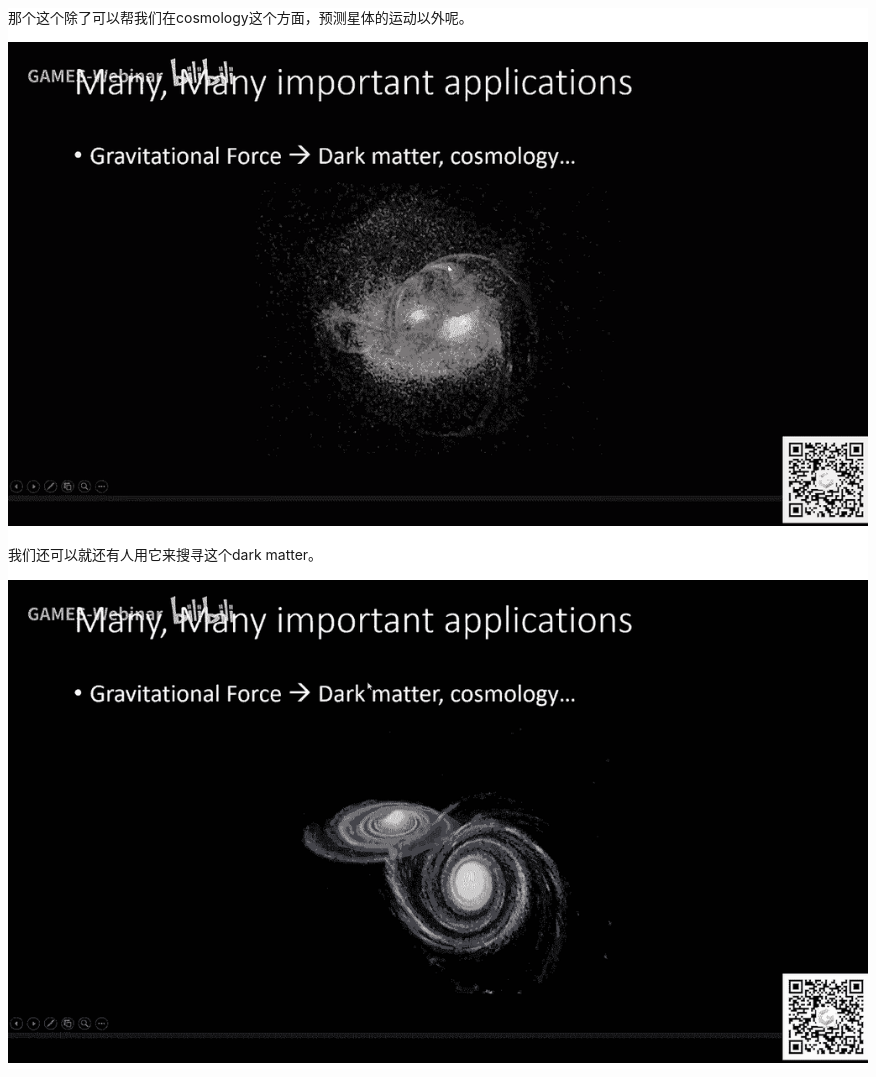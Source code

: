 那个这个除了可以帮我们在cosmology这个方面，预测星体的运动以外呢。

![](img/677ea37b47e422d4caae94d7b6de0b79_43.png)

我们还可以就还有人用它来搜寻这个dark matter。

![](img/677ea37b47e422d4caae94d7b6de0b79_45.png)
